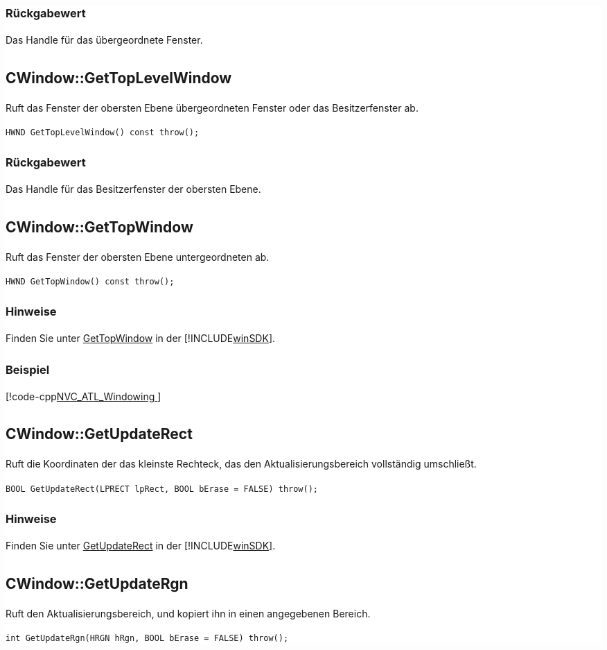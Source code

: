 ### <a name="return-value"></a>Rückgabewert  
 Das Handle für das übergeordnete Fenster.  
  
##  <a name="a-namegettoplevelwindowa--cwindowgettoplevelwindow"></a><a name="gettoplevelwindow"></a>CWindow::GetTopLevelWindow  
 Ruft das Fenster der obersten Ebene übergeordneten Fenster oder das Besitzerfenster ab.  
  
```
HWND GetTopLevelWindow() const throw();
```  
  
### <a name="return-value"></a>Rückgabewert  
 Das Handle für das Besitzerfenster der obersten Ebene.  
  
##  <a name="a-namegettopwindowa--cwindowgettopwindow"></a><a name="gettopwindow"></a>CWindow::GetTopWindow  
 Ruft das Fenster der obersten Ebene untergeordneten ab.  
  
```
HWND GetTopWindow() const throw();
```  
  
### <a name="remarks"></a>Hinweise  
 Finden Sie unter [GetTopWindow](http://msdn.microsoft.com/library/windows/desktop/ms633514) in der [!INCLUDE[winSDK](../../atl/includes/winsdk_md.md)].  
  
### <a name="example"></a>Beispiel  
 [!code-cpp[NVC_ATL_Windowing&#13;](../../atl/codesnippet/cpp/cwindow-class_13.cpp)]  
  
##  <a name="a-namegetupdaterecta--cwindowgetupdaterect"></a><a name="getupdaterect"></a>CWindow::GetUpdateRect  
 Ruft die Koordinaten der das kleinste Rechteck, das den Aktualisierungsbereich vollständig umschließt.  
  
```
BOOL GetUpdateRect(LPRECT lpRect, BOOL bErase = FALSE) throw();
```  
  
### <a name="remarks"></a>Hinweise  
 Finden Sie unter [GetUpdateRect](http://msdn.microsoft.com/library/windows/desktop/dd144943) in der [!INCLUDE[winSDK](../../atl/includes/winsdk_md.md)].  
  
##  <a name="a-namegetupdatergna--cwindowgetupdatergn"></a><a name="getupdatergn"></a>CWindow::GetUpdateRgn  
 Ruft den Aktualisierungsbereich, und kopiert ihn in einen angegebenen Bereich.  
  
```
int GetUpdateRgn(HRGN hRgn, BOOL bErase = FALSE) throw();
```  
  